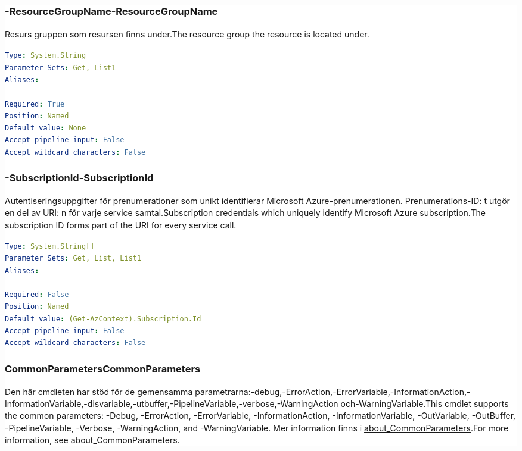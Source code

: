 ### <span data-ttu-id="e88aa-121">-ResourceGroupName</span><span class="sxs-lookup"><span data-stu-id="e88aa-121">-ResourceGroupName</span></span>
<span data-ttu-id="e88aa-122">Resurs gruppen som resursen finns under.</span><span class="sxs-lookup"><span data-stu-id="e88aa-122">The resource group the resource is located under.</span></span>

```yaml
Type: System.String
Parameter Sets: Get, List1
Aliases:

Required: True
Position: Named
Default value: None
Accept pipeline input: False
Accept wildcard characters: False

```

### <span data-ttu-id="e88aa-123">-SubscriptionId</span><span class="sxs-lookup"><span data-stu-id="e88aa-123">-SubscriptionId</span></span>
<span data-ttu-id="e88aa-124">Autentiseringsuppgifter för prenumerationer som unikt identifierar Microsoft Azure-prenumerationen. Prenumerations-ID: t utgör en del av URI: n för varje service samtal.</span><span class="sxs-lookup"><span data-stu-id="e88aa-124">Subscription credentials which uniquely identify Microsoft Azure subscription.The subscription ID forms part of the URI for every service call.</span></span>

```yaml
Type: System.String[]
Parameter Sets: Get, List, List1
Aliases:

Required: False
Position: Named
Default value: (Get-AzContext).Subscription.Id
Accept pipeline input: False
Accept wildcard characters: False

```

### <span data-ttu-id="e88aa-125">CommonParameters</span><span class="sxs-lookup"><span data-stu-id="e88aa-125">CommonParameters</span></span>
<span data-ttu-id="e88aa-126">Den här cmdleten har stöd för de gemensamma parametrarna:-debug,-ErrorAction,-ErrorVariable,-InformationAction,-InformationVariable,-disvariable,-utbuffer,-PipelineVariable,-verbose,-WarningAction och-WarningVariable.</span><span class="sxs-lookup"><span data-stu-id="e88aa-126">This cmdlet supports the common parameters: -Debug, -ErrorAction, -ErrorVariable, -InformationAction, -InformationVariable, -OutVariable, -OutBuffer, -PipelineVariable, -Verbose, -WarningAction, and -WarningVariable.</span></span> <span data-ttu-id="e88aa-127">Mer information finns i [about_CommonParameters](http://go.microsoft.com/fwlink/?LinkID=113216).</span><span class="sxs-lookup"><span data-stu-id="e88aa-127">For more information, see [about_CommonParameters](http://go.microsoft.com/fwlink/?LinkID=113216).</span></span>
